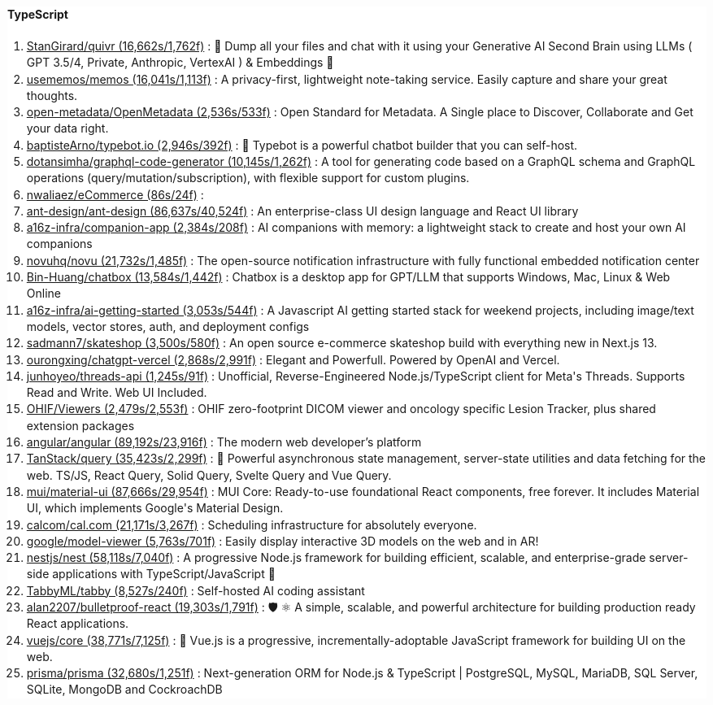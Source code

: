 #### TypeScript
1. [StanGirard/quivr (16,662s/1,762f)](https://github.com/StanGirard/quivr) : 🧠 Dump all your files and chat with it using your Generative AI Second Brain using LLMs ( GPT 3.5/4, Private, Anthropic, VertexAI ) & Embeddings 🧠
2. [usememos/memos (16,041s/1,113f)](https://github.com/usememos/memos) : A privacy-first, lightweight note-taking service. Easily capture and share your great thoughts.
3. [open-metadata/OpenMetadata (2,536s/533f)](https://github.com/open-metadata/OpenMetadata) : Open Standard for Metadata. A Single place to Discover, Collaborate and Get your data right.
4. [baptisteArno/typebot.io (2,946s/392f)](https://github.com/baptisteArno/typebot.io) : 💬 Typebot is a powerful chatbot builder that you can self-host.
5. [dotansimha/graphql-code-generator (10,145s/1,262f)](https://github.com/dotansimha/graphql-code-generator) : A tool for generating code based on a GraphQL schema and GraphQL operations (query/mutation/subscription), with flexible support for custom plugins.
6. [nwaliaez/eCommerce (86s/24f)](https://github.com/nwaliaez/eCommerce) : 
7. [ant-design/ant-design (86,637s/40,524f)](https://github.com/ant-design/ant-design) : An enterprise-class UI design language and React UI library
8. [a16z-infra/companion-app (2,384s/208f)](https://github.com/a16z-infra/companion-app) : AI companions with memory: a lightweight stack to create and host your own AI companions
9. [novuhq/novu (21,732s/1,485f)](https://github.com/novuhq/novu) : The open-source notification infrastructure with fully functional embedded notification center
10. [Bin-Huang/chatbox (13,584s/1,442f)](https://github.com/Bin-Huang/chatbox) : Chatbox is a desktop app for GPT/LLM that supports Windows, Mac, Linux & Web Online
11. [a16z-infra/ai-getting-started (3,053s/544f)](https://github.com/a16z-infra/ai-getting-started) : A Javascript AI getting started stack for weekend projects, including image/text models, vector stores, auth, and deployment configs
12. [sadmann7/skateshop (3,500s/580f)](https://github.com/sadmann7/skateshop) : An open source e-commerce skateshop build with everything new in Next.js 13.
13. [ourongxing/chatgpt-vercel (2,868s/2,991f)](https://github.com/ourongxing/chatgpt-vercel) : Elegant and Powerfull. Powered by OpenAI and Vercel.
14. [junhoyeo/threads-api (1,245s/91f)](https://github.com/junhoyeo/threads-api) : Unofficial, Reverse-Engineered Node.js/TypeScript client for Meta's Threads. Supports Read and Write. Web UI Included.
15. [OHIF/Viewers (2,479s/2,553f)](https://github.com/OHIF/Viewers) : OHIF zero-footprint DICOM viewer and oncology specific Lesion Tracker, plus shared extension packages
16. [angular/angular (89,192s/23,916f)](https://github.com/angular/angular) : The modern web developer’s platform
17. [TanStack/query (35,423s/2,299f)](https://github.com/TanStack/query) : 🤖 Powerful asynchronous state management, server-state utilities and data fetching for the web. TS/JS, React Query, Solid Query, Svelte Query and Vue Query.
18. [mui/material-ui (87,666s/29,954f)](https://github.com/mui/material-ui) : MUI Core: Ready-to-use foundational React components, free forever. It includes Material UI, which implements Google's Material Design.
19. [calcom/cal.com (21,171s/3,267f)](https://github.com/calcom/cal.com) : Scheduling infrastructure for absolutely everyone.
20. [google/model-viewer (5,763s/701f)](https://github.com/google/model-viewer) : Easily display interactive 3D models on the web and in AR!
21. [nestjs/nest (58,118s/7,040f)](https://github.com/nestjs/nest) : A progressive Node.js framework for building efficient, scalable, and enterprise-grade server-side applications with TypeScript/JavaScript 🚀
22. [TabbyML/tabby (8,527s/240f)](https://github.com/TabbyML/tabby) : Self-hosted AI coding assistant
23. [alan2207/bulletproof-react (19,303s/1,791f)](https://github.com/alan2207/bulletproof-react) : 🛡️ ⚛️ A simple, scalable, and powerful architecture for building production ready React applications.
24. [vuejs/core (38,771s/7,125f)](https://github.com/vuejs/core) : 🖖 Vue.js is a progressive, incrementally-adoptable JavaScript framework for building UI on the web.
25. [prisma/prisma (32,680s/1,251f)](https://github.com/prisma/prisma) : Next-generation ORM for Node.js & TypeScript | PostgreSQL, MySQL, MariaDB, SQL Server, SQLite, MongoDB and CockroachDB

